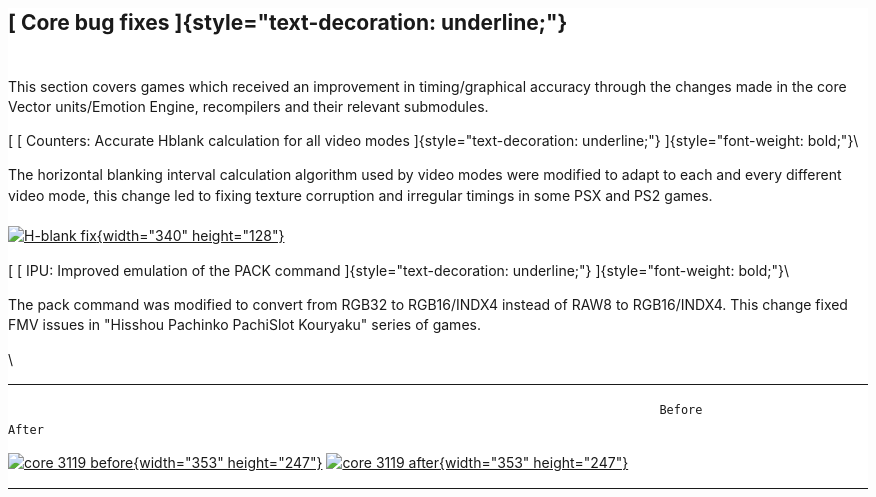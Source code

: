 
## [ Core bug fixes ]{style="text-decoration: underline;"}

\
This section covers games which received an improvement in
timing/graphical accuracy through the changes made in the core Vector
units/Emotion Engine, recompilers and their relevant submodules.

<div>

[ [ Counters: Accurate Hblank calculation for all video modes
]{style="text-decoration: underline;"} ]{style="font-weight: bold;"}\

<div>

The horizontal blanking interval calculation algorithm used by video
modes were modified to adapt to each and every different video mode,
this change led to fixing texture corruption and irregular timings in
some PSX and PS2 games.\
\
[![H-blank
fix](/images/stories/frontend/1.6/hblank-fix-s.png "H-blank fix"){width="340"
height="128"}](/images/stories/frontend/1.6/hblank-fix.png)

</div>

</div>

<div>

[ [ IPU: Improved emulation of the PACK command
]{style="text-decoration: underline;"} ]{style="font-weight: bold;"}\

<div>

The pack command was modified to convert from RGB32 to RGB16/INDX4
instead of RAW8 to RGB16/INDX4. This change fixed FMV issues in
\"Hisshou Pachinko PachiSlot Kouryaku\" series of games.

</div>

\

  ------------------------------------------------------------------------------------------------------------------------------------------------------------------------------------------------- ----------------------------------------------------------------------------------------------------------------------------------------------------------------------------------------------
                                                                                               Before                                                                                                                                                                                           After
   [![core 3119 before](/images/stories/frontend/progress_reports/q3-2019/core-3119-before.png){width="353" height="247"}](/images/stories/frontend/progress_reports/q3-2019/core-3119-before.png)   [![core 3119 after](/images/stories/frontend/progress_reports/q3-2019/core-3119-after.png){width="353" height="247"}](/images/stories/frontend/progress_reports/q3-2019/core-3119-after.png)
  ------------------------------------------------------------------------------------------------------------------------------------------------------------------------------------------------- ----------------------------------------------------------------------------------------------------------------------------------------------------------------------------------------------
